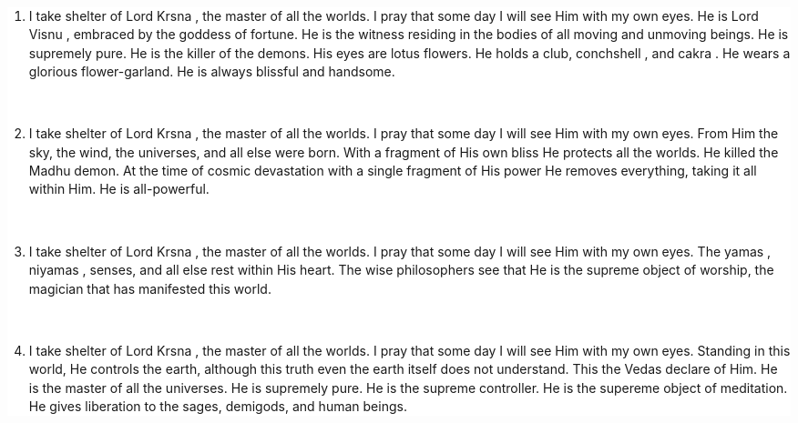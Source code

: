 
1) I take shelter of Lord 
Krsna
,
the master of all the worlds. I pray that some day I will see Him with my own
eyes. He is Lord 
Visnu
, embraced by the goddess of
fortune. He is the witness residing in the bodies of all moving and unmoving
beings. He is supremely pure. He is the killer of the demons. His eyes are
lotus flowers. He holds a club, 
conchshell
, and 
cakra
. He wears a glorious flower-garland. He is always
blissful and handsome.


 


2) I take shelter of Lord 
Krsna
,
the master of all the worlds. I pray that some day I will see Him with my own
eyes. From Him the sky, the wind, the universes, and all else were born. With a
fragment of His own bliss He protects all the worlds. He killed the 
Madhu
 demon. At the time of cosmic devastation with a
single fragment of His power He removes everything, taking it all within Him.
He is all-powerful.


 


3) I take shelter of Lord 
Krsna
,
the master of all the worlds. I pray that some day I will see Him with my own
eyes. The 
yamas
, 
niyamas
,
senses, and all else rest within His heart. The wise philosophers see that He
is the supreme object of worship, the magician that has manifested this world.


 


4) I take shelter of Lord 
Krsna
,
the master of all the worlds. I pray that some day I will see Him with my own
eyes. Standing in this world, He controls the earth, although this truth even
the earth itself does not understand. This the Vedas declare of Him. He is the
master of all the universes. He is supremely pure. He is the supreme
controller. He is the 
supereme
 object of meditation.
He gives liberation to the sages, demigods, and human beings.
